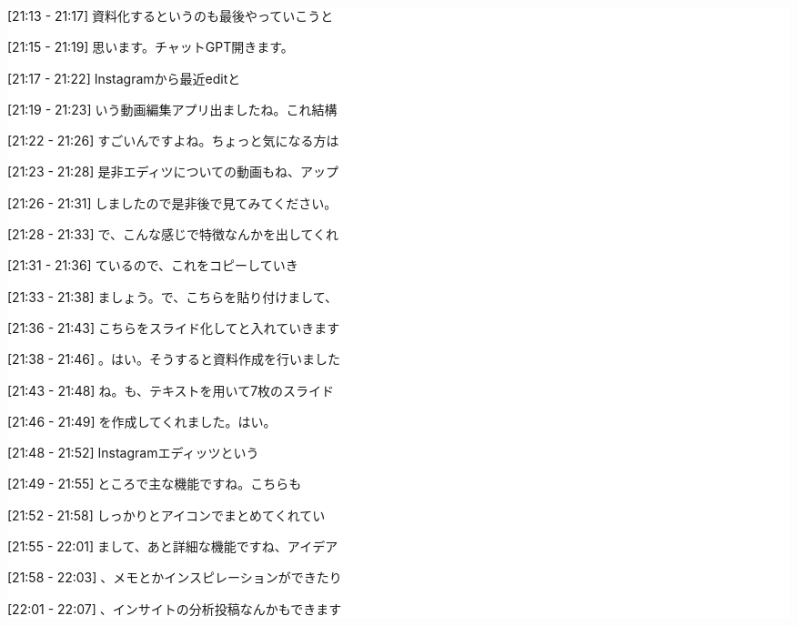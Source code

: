[21:13 - 21:17]
資料化するというのも最後やっていこうと

[21:15 - 21:19]
思います。チャットGPT開きます。

[21:17 - 21:22]
Instagramから最近editと

[21:19 - 21:23]
いう動画編集アプリ出ましたね。これ結構

[21:22 - 21:26]
すごいんですよね。ちょっと気になる方は

[21:23 - 21:28]
是非エディツについての動画もね、アップ

[21:26 - 21:31]
しましたので是非後で見てみてください。

[21:28 - 21:33]
で、こんな感じで特徴なんかを出してくれ

[21:31 - 21:36]
ているので、これをコピーしていき

[21:33 - 21:38]
ましょう。で、こちらを貼り付けまして、

[21:36 - 21:43]
こちらをスライド化してと入れていきます

[21:38 - 21:46]
。はい。そうすると資料作成を行いました

[21:43 - 21:48]
ね。も、テキストを用いて7枚のスライド

[21:46 - 21:49]
を作成してくれました。はい。

[21:48 - 21:52]
Instagramエディッツという

[21:49 - 21:55]
ところで主な機能ですね。こちらも

[21:52 - 21:58]
しっかりとアイコンでまとめてくれてい

[21:55 - 22:01]
まして、あと詳細な機能ですね、アイデア

[21:58 - 22:03]
、メモとかインスピレーションができたり

[22:01 - 22:07]
、インサイトの分析投稿なんかもできます
